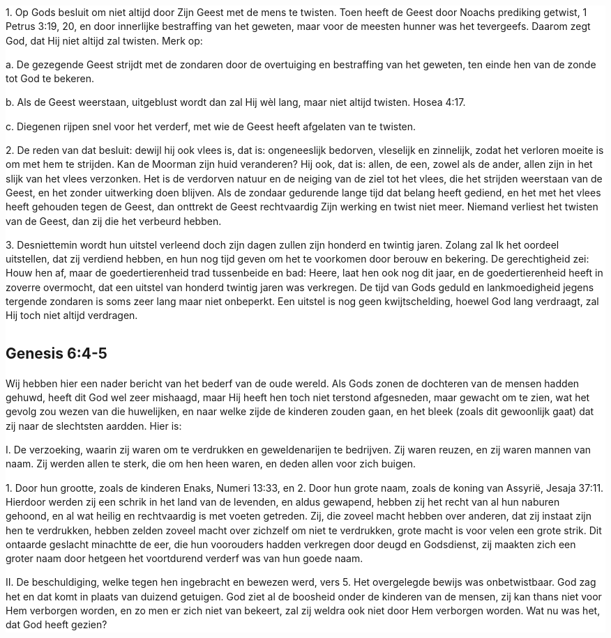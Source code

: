 1\. Op Gods besluit om niet altijd door Zijn Geest met de mens te twisten. Toen heeft de Geest door Noachs prediking getwist, 1 Petrus 3:19, 20, en door innerlijke bestraffing van het geweten, maar voor de meesten hunner was het tevergeefs. Daarom zegt God, dat Hij niet altijd zal twisten.
Merk op:

a. De gezegende Geest strijdt met de zondaren door de overtuiging en bestraffing van het geweten, ten einde hen van de zonde tot God te bekeren.

b. Als de Geest weerstaan, uitgeblust wordt dan zal Hij wèl lang, maar niet altijd twisten. Hosea 4:17.

c. Diegenen rijpen snel voor het verderf, met wie de Geest heeft afgelaten van te twisten.

2\. De reden van dat besluit: dewijl hij ook vlees is, dat is: ongeneeslijk bedorven, vleselijk en zinnelijk, zodat het verloren moeite is om met hem te strijden. Kan de Moorman zijn huid veranderen? Hij ook, dat is: allen, de een, zowel als de ander, allen zijn in het slijk van het vlees verzonken. Het is de verdorven natuur en de neiging van de ziel tot het vlees, die het strijden weerstaan van de Geest, en het zonder uitwerking doen blijven. Als de zondaar gedurende lange tijd dat belang heeft gediend, en het met het vlees heeft gehouden tegen de Geest, dan onttrekt de Geest rechtvaardig Zijn werking en twist niet meer. Niemand verliest het twisten van de Geest, dan zij die het verbeurd hebben.

3\. Desniettemin wordt hun uitstel verleend doch zijn dagen zullen zijn honderd en twintig jaren. Zolang zal Ik het oordeel uitstellen, dat zij verdiend hebben, en hun nog tijd geven om het te voorkomen door berouw en bekering. De gerechtigheid zei: Houw hen af, maar de goedertierenheid trad tussenbeide en bad: Heere, laat hen ook nog dit jaar, en de goedertierenheid heeft in zoverre overmocht, dat een uitstel van honderd twintig jaren was verkregen. De tijd van Gods geduld en lankmoedigheid jegens tergende zondaren is soms zeer lang maar niet onbeperkt. Een uitstel is nog geen kwijtschelding, hoewel God lang verdraagt, zal Hij toch niet altijd verdragen.

## Genesis 6:4-5 

Wij hebben hier een nader bericht van het bederf van de oude wereld. Als Gods zonen de dochteren van de mensen hadden gehuwd, heeft dit God wel zeer mishaagd, maar Hij heeft hen toch niet terstond afgesneden, maar gewacht om te zien, wat het gevolg zou wezen van die huwelijken, en naar welke zijde de kinderen zouden gaan, en het bleek (zoals dit gewoonlijk gaat) dat zij naar de slechtsten aardden. Hier is:

I. De verzoeking, waarin zij waren om te verdrukken en geweldenarijen te bedrijven. Zij waren reuzen, en zij waren mannen van naam. Zij werden allen te sterk, die om hen heen waren, en deden allen voor zich buigen.

1\. Door hun grootte, zoals de kinderen Enaks, Numeri 13:33, en 2. Door hun grote naam, zoals de koning van Assyrië, Jesaja 37:11. Hierdoor werden zij een schrik in het land van de levenden, en aldus gewapend, hebben zij het recht van al hun naburen gehoond, en al wat heilig en rechtvaardig is met voeten getreden. Zij, die zoveel macht hebben over anderen, dat zij instaat zijn hen te verdrukken, hebben zelden zoveel macht over zichzelf om niet te verdrukken, grote macht is voor velen een grote strik. Dit ontaarde geslacht minachtte de eer, die hun voorouders hadden verkregen door deugd en Godsdienst, zij maakten zich een groter naam door hetgeen het voortdurend verderf was van hun goede naam.

II. De beschuldiging, welke tegen hen ingebracht en bewezen werd, vers 5. Het overgelegde bewijs was onbetwistbaar. God zag het en dat komt in plaats van duizend getuigen. God ziet al de boosheid onder de kinderen van de mensen, zij kan thans niet voor Hem verborgen worden, en zo men er zich niet van bekeert, zal zij weldra ook niet door Hem verborgen worden. Wat nu was het, dat God heeft gezien? 
